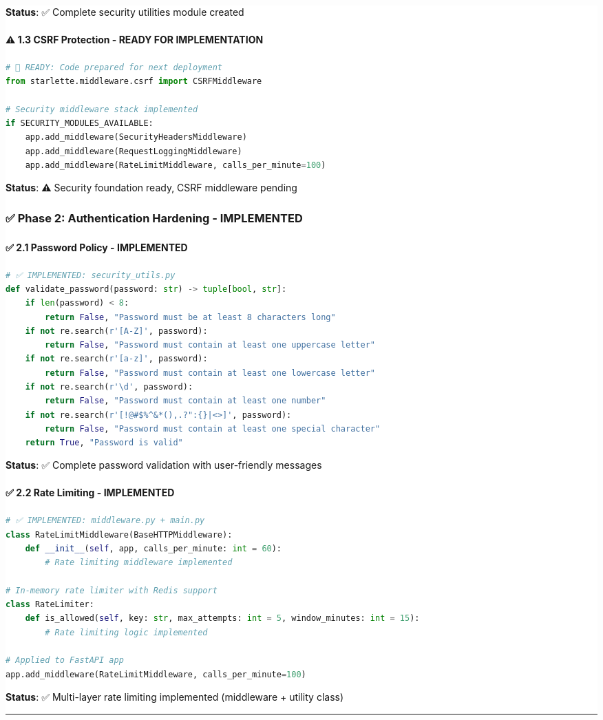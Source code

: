 **Status**: ✅ Complete security utilities module created

#### ⚠️ 1.3 CSRF Protection - **READY FOR IMPLEMENTATION**
```python
# 🔄 READY: Code prepared for next deployment
from starlette.middleware.csrf import CSRFMiddleware

# Security middleware stack implemented
if SECURITY_MODULES_AVAILABLE:
    app.add_middleware(SecurityHeadersMiddleware)
    app.add_middleware(RequestLoggingMiddleware)
    app.add_middleware(RateLimitMiddleware, calls_per_minute=100)
```

**Status**: ⚠️ Security foundation ready, CSRF middleware pending

### ✅ Phase 2: Authentication Hardening - **IMPLEMENTED**

#### ✅ 2.1 Password Policy - **IMPLEMENTED**
```python
# ✅ IMPLEMENTED: security_utils.py
def validate_password(password: str) -> tuple[bool, str]:
    if len(password) < 8:
        return False, "Password must be at least 8 characters long"
    if not re.search(r'[A-Z]', password):
        return False, "Password must contain at least one uppercase letter"
    if not re.search(r'[a-z]', password):
        return False, "Password must contain at least one lowercase letter"
    if not re.search(r'\d', password):
        return False, "Password must contain at least one number"
    if not re.search(r'[!@#$%^&*(),.?":{}|<>]', password):
        return False, "Password must contain at least one special character"
    return True, "Password is valid"
```

**Status**: ✅ Complete password validation with user-friendly messages

#### ✅ 2.2 Rate Limiting - **IMPLEMENTED**
```python
# ✅ IMPLEMENTED: middleware.py + main.py
class RateLimitMiddleware(BaseHTTPMiddleware):
    def __init__(self, app, calls_per_minute: int = 60):
        # Rate limiting middleware implemented
        
# In-memory rate limiter with Redis support
class RateLimiter:
    def is_allowed(self, key: str, max_attempts: int = 5, window_minutes: int = 15):
        # Rate limiting logic implemented

# Applied to FastAPI app
app.add_middleware(RateLimitMiddleware, calls_per_minute=100)
```

**Status**: ✅ Multi-layer rate limiting implemented (middleware + utility class)

---